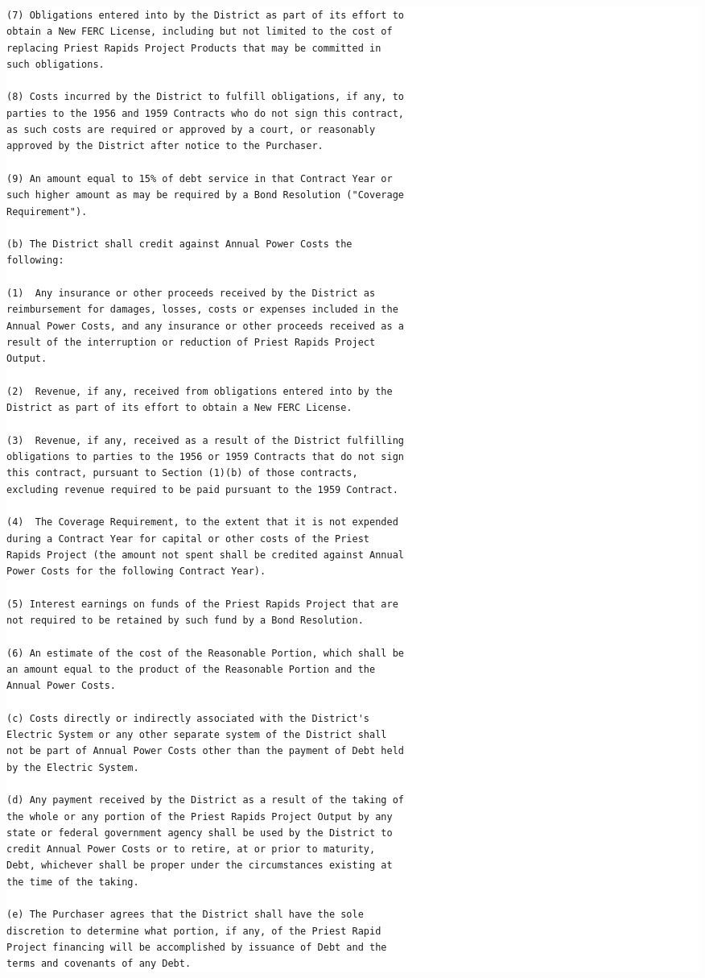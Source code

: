   
    (7) Obligations entered into by the District as part of its effort to  
    obtain a New FERC License, including but not limited to the cost of  
    replacing Priest Rapids Project Products that may be committed in  
    such obligations.  
  
    (8) Costs incurred by the District to fulfill obligations, if any, to  
    parties to the 1956 and 1959 Contracts who do not sign this contract,  
    as such costs are required or approved by a court, or reasonably  
    approved by the District after notice to the Purchaser.  
  
    (9) An amount equal to 15% of debt service in that Contract Year or  
    such higher amount as may be required by a Bond Resolution ("Coverage  
    Requirement").  
  
    (b) The District shall credit against Annual Power Costs the  
    following:  
  
    (1)  Any insurance or other proceeds received by the District as  
    reimbursement for damages, losses, costs or expenses included in the  
    Annual Power Costs, and any insurance or other proceeds received as a  
    result of the interruption or reduction of Priest Rapids Project  
    Output.  
  
    (2)  Revenue, if any, received from obligations entered into by the  
    District as part of its effort to obtain a New FERC License.  
  
    (3)  Revenue, if any, received as a result of the District fulfilling  
    obligations to parties to the 1956 or 1959 Contracts that do not sign  
    this contract, pursuant to Section (1)(b) of those contracts,  
    excluding revenue required to be paid pursuant to the 1959 Contract.  
  
    (4)  The Coverage Requirement, to the extent that it is not expended  
    during a Contract Year for capital or other costs of the Priest  
    Rapids Project (the amount not spent shall be credited against Annual  
    Power Costs for the following Contract Year).  
  
    (5) Interest earnings on funds of the Priest Rapids Project that are  
    not required to be retained by such fund by a Bond Resolution.  
  
    (6) An estimate of the cost of the Reasonable Portion, which shall be  
    an amount equal to the product of the Reasonable Portion and the  
    Annual Power Costs.  
  
    (c) Costs directly or indirectly associated with the District's  
    Electric System or any other separate system of the District shall  
    not be part of Annual Power Costs other than the payment of Debt held  
    by the Electric System.  
  
    (d) Any payment received by the District as a result of the taking of  
    the whole or any portion of the Priest Rapids Project Output by any  
    state or federal government agency shall be used by the District to  
    credit Annual Power Costs or to retire, at or prior to maturity,  
    Debt, whichever shall be proper under the circumstances existing at  
    the time of the taking.  
  
    (e) The Purchaser agrees that the District shall have the sole  
    discretion to determine what portion, if any, of the Priest Rapid  
    Project financing will be accomplished by issuance of Debt and the  
    terms and covenants of any Debt.  
  